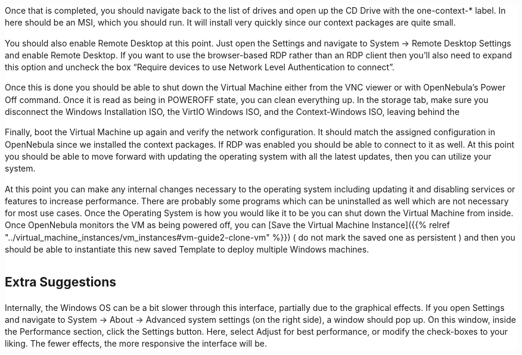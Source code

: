Once that is completed, you should navigate back to the list of drives and open up the CD Drive with the one-context-\* label. In here should be an MSI, which you should run.  It will install very quickly since our context packages are quite small.

You should also enable Remote Desktop at this point.  Just open the Settings and navigate to System -> Remote Desktop Settings and enable Remote Desktop.  If you want to use the browser-based RDP rather than an RDP client then you’ll also need to expand this option and uncheck the box “Require devices to use Network Level Authentication to connect”.

Once this is done you should be able to shut down the Virtual Machine either from the VNC viewer or with OpenNebula’s Power Off command.  Once it is read as being in POWEROFF state, you can clean everything up. In the storage tab, make sure you disconnect the Windows Installation ISO, the VirtIO Windows ISO, and the Context-Windows ISO, leaving behind the

Finally, boot the Virtual Machine up again and verify the network configuration. It should match the assigned configuration in OpenNebula since we installed the context packages. If RDP was enabled you should be able to connect to it as well. At this point you should be able to move forward with updating the operating system with all the latest updates, then you can utilize your system.

At this point you can make any internal changes necessary to the operating system including updating it and disabling services or features to increase performance.  There are probably some programs which can be uninstalled as well which are not necessary for most use cases.  Once the Operating System is how you would like it to be you can shut down the Virtual Machine from inside.  Once OpenNebula monitors the VM as being powered off, you can [Save the Virtual Machine Instance]({{% relref "../virtual_machine_instances/vm_instances#vm-guide2-clone-vm" %}}) ( do not mark the saved one as persistent ) and then you should be able to instantiate this new saved Template to deploy multiple Windows machines.

## Extra Suggestions

Internally, the Windows OS can be a bit slower through this interface, partially due to the graphical effects. If you open Settings and navigate to System -> About -> Advanced system settings (on the right side), a window should pop up.  On this window, inside the Performance section, click the Settings button.  Here, select Adjust for best performance, or modify the check-boxes to your liking. The fewer effects, the more responsive the interface will be.
